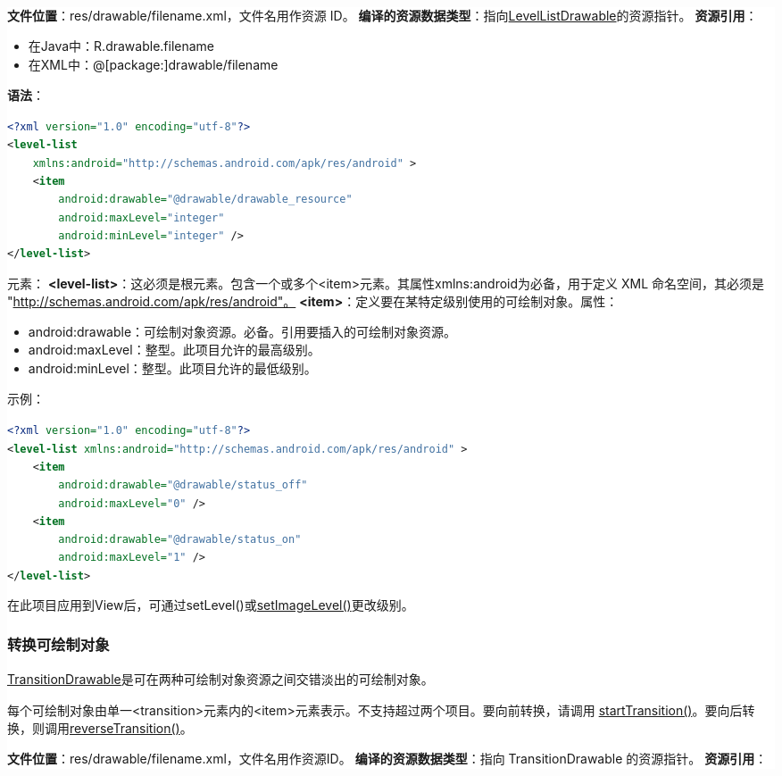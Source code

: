 **文件位置**：res/drawable/filename.xml，文件名用作资源 ID。
**编译的资源数据类型**：指向[LevelListDrawable](https://developer.android.com/reference/android/graphics/drawable/LevelListDrawable.html)的资源指针。
**资源引用**：

- 在Java中：R.drawable.filename
- 在XML中：@[package:]drawable/filename

**语法**：
```xml
<?xml version="1.0" encoding="utf-8"?>
<level-list
    xmlns:android="http://schemas.android.com/apk/res/android" >
    <item
        android:drawable="@drawable/drawable_resource"
        android:maxLevel="integer"
        android:minLevel="integer" />
</level-list>
```
元素：
**&lt;level-list>**：这必须是根元素。包含一个或多个&lt;item>元素。其属性xmlns:android为必备，用于定义 XML 命名空间，其必须是 "http://schemas.android.com/apk/res/android"。
**&lt;item>**：定义要在某特定级别使用的可绘制对象。属性：

- android:drawable：可绘制对象资源。必备。引用要插入的可绘制对象资源。
- android:maxLevel：整型。此项目允许的最高级别。
- android:minLevel：整型。此项目允许的最低级别。

示例：
```xml
<?xml version="1.0" encoding="utf-8"?>
<level-list xmlns:android="http://schemas.android.com/apk/res/android" >
    <item
        android:drawable="@drawable/status_off"
        android:maxLevel="0" />
    <item
        android:drawable="@drawable/status_on"
        android:maxLevel="1" />
</level-list>
```
在此项目应用到View后，可通过setLevel()或[setImageLevel()](https://developer.android.com/reference/android/widget/ImageView.html#setImageLevel(int))更改级别。

### **转换可绘制对象**

[TransitionDrawable](https://developer.android.com/reference/android/graphics/drawable/TransitionDrawable.html)是可在两种可绘制对象资源之间交错淡出的可绘制对象。

每个可绘制对象由单一&lt;transition>元素内的&lt;item>元素表示。不支持超过两个项目。要向前转换，请调用 [startTransition()](https://developer.android.com/reference/android/graphics/drawable/TransitionDrawable.html#startTransition(int))。要向后转换，则调用[reverseTransition()](https://developer.android.com/reference/android/graphics/drawable/TransitionDrawable.html#reverseTransition(int))。

**文件位置**：res/drawable/filename.xml，文件名用作资源ID。
**编译的资源数据类型**：指向 TransitionDrawable 的资源指针。
**资源引用**：
